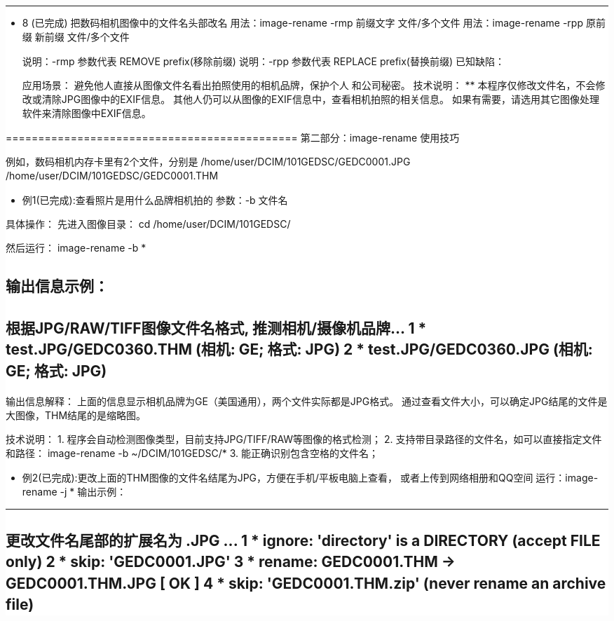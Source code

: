 -----------------
* 8 (已完成) 把数码相机图像中的文件名头部改名
  用法：image-rename -rmp 前缀文字 文件/多个文件
  用法：image-rename -rpp 原前缀 新前缀 文件/多个文件

  说明：-rmp 参数代表 REMOVE prefix(移除前缀)
  说明：-rpp 参数代表 REPLACE prefix(替换前缀)
  已知缺陷：

  应用场景：
     避免他人直接从图像文件名看出拍照使用的相机品牌，保护个人
     和公司秘密。
  技术说明：
     ** 本程序仅修改文件名，不会修改或清除JPG图像中的EXIF信息。
        其他人仍可以从图像的EXIF信息中，查看相机拍照的相关信息。
        如果有需要，请选用其它图像处理软件来清除图像中EXIF信息。


 =============================================
第二部分：image-rename 使用技巧

例如，数码相机内存卡里有2个文件，分别是
/home/user/DCIM/101GEDSC/GEDC0001.JPG
/home/user/DCIM/101GEDSC/GEDC0001.THM

* 例1(已完成):查看照片是用什么品牌相机拍的
 参数：-b 文件名

 具体操作：
 先进入图像目录：
 cd /home/user/DCIM/101GEDSC/

 然后运行：
  image-rename -b *

 输出信息示例：
----------------
根据JPG/RAW/TIFF图像文件名格式, 推测相机/摄像机品牌...
1 * test.JPG/GEDC0360.THM	(相机: GE; 格式: JPG)
2 * test.JPG/GEDC0360.JPG	(相机: GE; 格式: JPG)
----------------

输出信息解释：
    上面的信息显示相机品牌为GE（美国通用），两个文件实际都是JPG格式。
通过查看文件大小，可以确定JPG结尾的文件是大图像，THM结尾的是缩略图。

技术说明：
    1. 程序会自动检测图像类型，目前支持JPG/TIFF/RAW等图像的格式检测；
    2. 支持带目录路径的文件名，如可以直接指定文件和路径：
       image-rename -b  ~/DCIM/101GEDSC/*
    3. 能正确识别包含空格的文件名；


* 例2(已完成):更改上面的THM图像的文件名结尾为JPG，方便在手机/平板电脑上查看，
     或者上传到网络相册和QQ空间
 运行：image-rename -j *
 输出示例：
----------------
更改文件名尾部的扩展名为 .JPG ...
1 * ignore: 'directory' is a DIRECTORY (accept FILE only) 
2 * skip: 'GEDC0001.JPG'
3 * rename: GEDC0001.THM -> GEDC0001.THM.JPG  [ OK ] 
4 * skip: 'GEDC0001.THM.zip' (never rename an archive file) 
----------------
